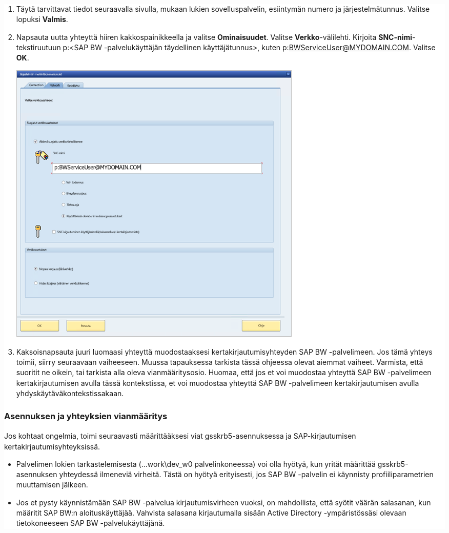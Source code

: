 1. Täytä tarvittavat tiedot seuraavalla sivulla, mukaan lukien sovelluspalvelin, esiintymän numero ja järjestelmätunnus. Valitse lopuksi **Valmis**.

1. Napsauta uutta yhteyttä hiiren kakkospainikkeella ja valitse **Ominaisuudet**. Valitse **Verkko**-välilehti. Kirjoita **SNC-nimi**-tekstiruutuun p:\<SAP BW -palvelukäyttäjän täydellinen käyttäjätunnus\>, kuten p:BWServiceUser@MYDOMAIN.COM. Valitse **OK**.

    ![Näyttökuva Järjestelmän merkintäominaisuudet -ruudusta](media/service-gateway-sso-kerberos/system-entry-properties.png)

1. Kaksoisnapsauta juuri luomaasi yhteyttä muodostaaksesi kertakirjautumisyhteyden SAP BW -palvelimeen. Jos tämä yhteys toimii, siirry seuraavaan vaiheeseen. Muussa tapauksessa tarkista tässä ohjeessa olevat aiemmat vaiheet. Varmista, että suoritit ne oikein, tai tarkista alla oleva vianmääritysosio. Huomaa, että jos et voi muodostaa yhteyttä SAP BW -palvelimeen kertakirjautumisen avulla tässä kontekstissa, et voi muodostaa yhteyttä SAP BW -palvelimeen kertakirjautumisen avulla yhdyskäytäväkontekstissakaan.

### <a name="troubleshoot-installation-and-connections"></a>Asennuksen ja yhteyksien vianmääritys

Jos kohtaat ongelmia, toimi seuraavasti määrittääksesi viat gsskrb5-asennuksessa ja SAP-kirjautumisen kertakirjautumisyhteyksissä.

* Palvelimen lokien tarkastelemisesta (...work\dev\_w0 palvelinkoneessa) voi olla hyötyä, kun yrität määrittää gsskrb5-asennuksen yhteydessä ilmeneviä virheitä. Tästä on hyötyä erityisesti, jos SAP BW -palvelin ei käynnisty profiiliparametrien muuttamisen jälkeen.

* Jos et pysty käynnistämään SAP BW -palvelua kirjautumisvirheen vuoksi, on mahdollista, että syötit väärän salasanan, kun määritit SAP BW:n aloituskäyttäjää. Vahvista salasana kirjautumalla sisään Active Directory -ympäristössäsi olevaan tietokoneeseen SAP BW -palvelukäyttäjänä.

